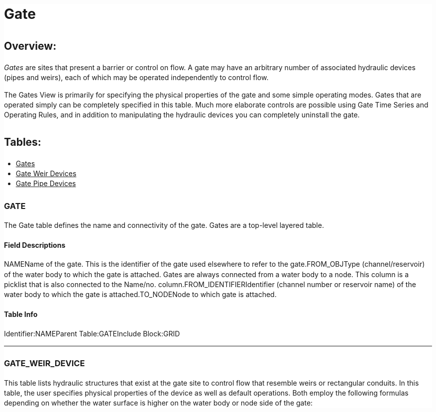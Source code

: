 # Gate

## Overview:

*Gates* are sites that present a barrier or control on flow. A gate may
have an arbitrary number of associated hydraulic devices (pipes and
weirs), each of which may be operated independently to control flow.

The Gates View is primarily for specifying the physical properties of
the gate and some simple operating modes. Gates that are operated simply
can be completely specified in this table. Much more elaborate controls
are possible using Gate Time Series and Operating Rules, and in addition
to manipulating the hydraulic devices you can completely uninstall the
gate.

  

## Tables:

-   [Gates](#Gate-gate)
-   [Gate Weir Devices](#Gate-gate_weir_device)
-   [Gate Pipe Devices](#Gate-gate_pipe_device)

  

### GATE

The Gate table defines the name and connectivity of the gate. Gates are
a top-level layered table.

#### Field Descriptions

NAMEName of the gate. This is the identifier of the gate used elsewhere
to refer to the gate.FROM_OBJType (channel/reservoir) of the water body
to which the gate is attached. Gates are always connected from a water
body to a node. This column is a picklist that is also connected to the
Name/no. column.FROM_IDENTIFIERIdentifier (channel number or reservoir
name) of the water body to which the gate is attached.TO_NODENode to
which gate is attached.

#### Table Info

Identifier:NAMEParent Table:GATEInclude Block:GRID

------------------------------------------------------------------------

  

### GATE_WEIR_DEVICE

This table lists hydraulic structures that exist at the gate site to
control flow that resemble weirs or rectangular conduits. In this table,
the user specifies physical properties of the device as well as default
operations. Both employ the following formulas depending on whether the
water surface is higher on the water body or node side of the gate:
